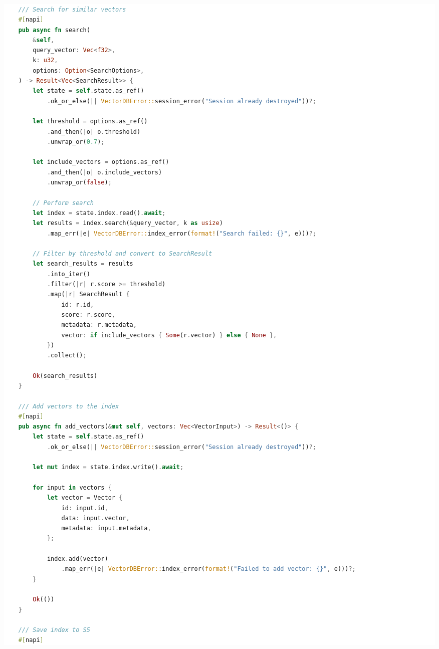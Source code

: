 ```rust
    /// Search for similar vectors
    #[napi]
    pub async fn search(
        &self,
        query_vector: Vec<f32>,
        k: u32,
        options: Option<SearchOptions>,
    ) -> Result<Vec<SearchResult>> {
        let state = self.state.as_ref()
            .ok_or_else(|| VectorDBError::session_error("Session already destroyed"))?;

        let threshold = options.as_ref()
            .and_then(|o| o.threshold)
            .unwrap_or(0.7);

        let include_vectors = options.as_ref()
            .and_then(|o| o.include_vectors)
            .unwrap_or(false);

        // Perform search
        let index = state.index.read().await;
        let results = index.search(&query_vector, k as usize)
            .map_err(|e| VectorDBError::index_error(format!("Search failed: {}", e)))?;

        // Filter by threshold and convert to SearchResult
        let search_results = results
            .into_iter()
            .filter(|r| r.score >= threshold)
            .map(|r| SearchResult {
                id: r.id,
                score: r.score,
                metadata: r.metadata,
                vector: if include_vectors { Some(r.vector) } else { None },
            })
            .collect();

        Ok(search_results)
    }

    /// Add vectors to the index
    #[napi]
    pub async fn add_vectors(&mut self, vectors: Vec<VectorInput>) -> Result<()> {
        let state = self.state.as_ref()
            .ok_or_else(|| VectorDBError::session_error("Session already destroyed"))?;

        let mut index = state.index.write().await;

        for input in vectors {
            let vector = Vector {
                id: input.id,
                data: input.vector,
                metadata: input.metadata,
            };

            index.add(vector)
                .map_err(|e| VectorDBError::index_error(format!("Failed to add vector: {}", e)))?;
        }

        Ok(())
    }

    /// Save index to S5
    #[napi]
```